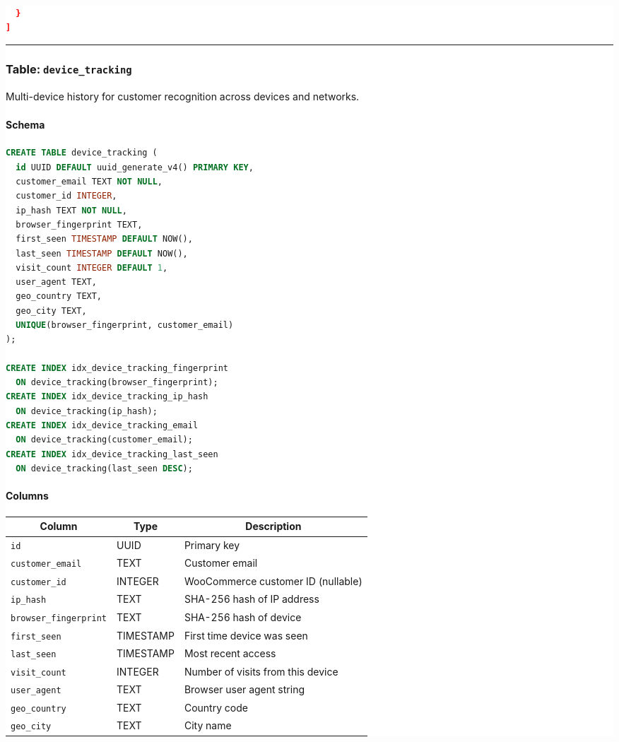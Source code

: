 ```json
  }
]
```

---

### Table: `device_tracking`

Multi-device history for customer recognition across devices and networks.

#### Schema

```sql
CREATE TABLE device_tracking (
  id UUID DEFAULT uuid_generate_v4() PRIMARY KEY,
  customer_email TEXT NOT NULL,
  customer_id INTEGER,
  ip_hash TEXT NOT NULL,
  browser_fingerprint TEXT,
  first_seen TIMESTAMP DEFAULT NOW(),
  last_seen TIMESTAMP DEFAULT NOW(),
  visit_count INTEGER DEFAULT 1,
  user_agent TEXT,
  geo_country TEXT,
  geo_city TEXT,
  UNIQUE(browser_fingerprint, customer_email)
);

CREATE INDEX idx_device_tracking_fingerprint 
  ON device_tracking(browser_fingerprint);
CREATE INDEX idx_device_tracking_ip_hash 
  ON device_tracking(ip_hash);
CREATE INDEX idx_device_tracking_email 
  ON device_tracking(customer_email);
CREATE INDEX idx_device_tracking_last_seen 
  ON device_tracking(last_seen DESC);
```

#### Columns

| Column | Type | Description |
|--------|------|-------------|
| `id` | UUID | Primary key |
| `customer_email` | TEXT | Customer email |
| `customer_id` | INTEGER | WooCommerce customer ID (nullable) |
| `ip_hash` | TEXT | SHA-256 hash of IP address |
| `browser_fingerprint` | TEXT | SHA-256 hash of device |
| `first_seen` | TIMESTAMP | First time device was seen |
| `last_seen` | TIMESTAMP | Most recent access |
| `visit_count` | INTEGER | Number of visits from this device |
| `user_agent` | TEXT | Browser user agent string |
| `geo_country` | TEXT | Country code |
| `geo_city` | TEXT | City name |
